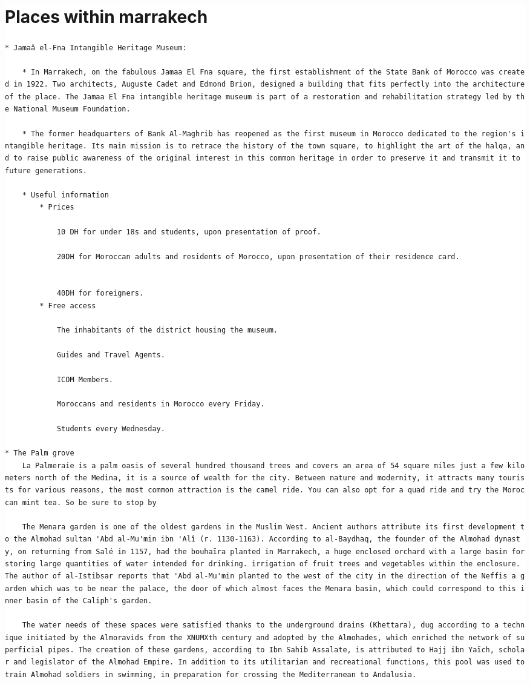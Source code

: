 # Places within marrakech

    * Jamaâ el-Fna Intangible Heritage Museum:

        * In Marrakech, on the fabulous Jamaa El Fna square, the first establishment of the State Bank of Morocco was created in 1922. Two architects, Auguste Cadet and Edmond Brion, designed a building that fits perfectly into the architecture of the place. The Jamaa El Fna intangible heritage museum is part of a restoration and rehabilitation strategy led by the National Museum Foundation.

        * The former headquarters of Bank Al-Maghrib has reopened as the first museum in Morocco dedicated to the region's intangible heritage. Its main mission is to retrace the history of the town square, to highlight the art of the halqa, and to raise public awareness of the original interest in this common heritage in order to preserve it and transmit it to future generations.

        * Useful information
            * Prices

                10 DH for under 18s and students, upon presentation of proof.

                20DH for Moroccan adults and residents of Morocco, upon presentation of their residence card.


                40DH for foreigners.
            * Free access

                The inhabitants of the district housing the museum.

                Guides and Travel Agents.

                ICOM Members.

                Moroccans and residents in Morocco every Friday.

                Students every Wednesday.

    * The Palm grove
        La Palmeraie is a palm oasis of several hundred thousand trees and covers an area of ​​54 square miles just a few kilometers north of the Medina, it is a source of wealth for the city. Between nature and modernity, it attracts many tourists for various reasons, the most common attraction is the camel ride. You can also opt for a quad ride and try the Moroccan mint tea. So be sure to stop by
        
        The Menara garden is one of the oldest gardens in the Muslim West. Ancient authors attribute its first development to the Almohad sultan 'Abd al-Mu'min ibn 'Alî (r. 1130-1163). According to al-Baydhaq, the founder of the Almohad dynasty, on returning from Salé in 1157, had the bouhaïra planted in Marrakech, a huge enclosed orchard with a large basin for storing large quantities of water intended for drinking. irrigation of fruit trees and vegetables within the enclosure. The author of al-Istibsar reports that 'Abd al-Mu'min planted to the west of the city in the direction of the Neffis a garden which was to be near the palace, the door of which almost faces the Menara basin, which could correspond to this inner basin of the Caliph's garden. 
        
        The water needs of these spaces were satisfied thanks to the underground drains (Khettara), dug according to a technique initiated by the Almoravids from the XNUMXth century and adopted by the Almohades, which enriched the network of superficial pipes. The creation of these gardens, according to Ibn Sahib Assalate, is attributed to Hajj ibn Yaïch, scholar and legislator of the Almohad Empire. In addition to its utilitarian and recreational functions, this pool was used to train Almohad soldiers in swimming, in preparation for crossing the Mediterranean to Andalusia.
